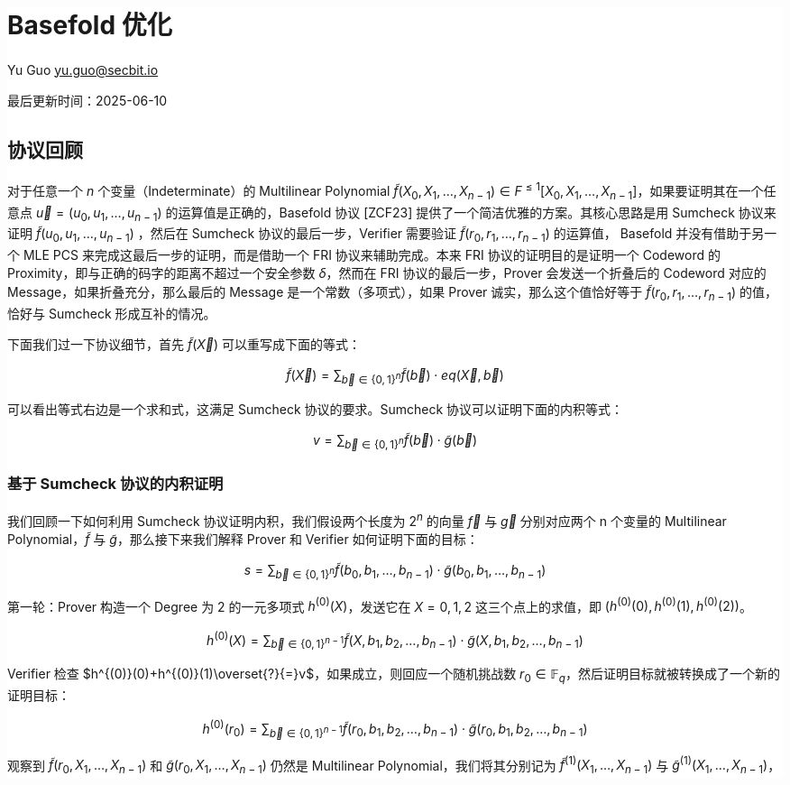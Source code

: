 # Basefold 优化

Yu Guo <yu.guo@secbit.io>

最后更新时间：2025-06-10

## 协议回顾

对于任意一个 $n$ 个变量（Indeterminate）的 Multilinear Polynomial $\tilde{f}(X_0, X_1,\ldots, X_{n-1})\in F^{\leq 1}[X_0, X_1,\ldots, X_{n-1}]$，如果要证明其在一个任意点 $\vec{u}=(u_0, u_1, \ldots, u_{n-1})$ 的运算值是正确的，Basefold 协议 [ZCF23] 提供了一个简洁优雅的方案。其核心思路是用 Sumcheck 协议来证明 $\tilde{f}(u_0, u_1, \ldots, u_{n-1})$ ，然后在 Sumcheck 协议的最后一步，Verifier 需要验证 $\tilde{f}(r_0, r_1, \ldots, r_{n-1})$ 的运算值， Basefold 并没有借助于另一个 MLE PCS 来完成这最后一步的证明，而是借助一个 FRI 协议来辅助完成。本来 FRI 协议的证明目的是证明一个 Codeword 的 Proximity，即与正确的码字的距离不超过一个安全参数 $\delta$，然而在 FRI 协议的最后一步，Prover 会发送一个折叠后的 Codeword 对应的 Message，如果折叠充分，那么最后的 Message 是一个常数（多项式），如果 Prover 诚实，那么这个值恰好等于 $\tilde{f}(r_0, r_1, \ldots, r_{n-1})$ 的值，恰好与 Sumcheck 形成互补的情况。

下面我们过一下协议细节，首先 $\tilde{f}(\vec{X})$ 可以重写成下面的等式：

$$
\tilde{f}(\vec{X}) = \sum_{\vec{b}\in\{0,1\}^n} \tilde{f}(\vec{b}) \cdot eq(\vec{X}, \vec{b})
$$

可以看出等式右边是一个求和式，这满足 Sumcheck 协议的要求。Sumcheck 协议可以证明下面的内积等式：

$$
v = \sum_{\vec{b}\in\{0,1\}^n} \tilde{f}(\vec{b}) \cdot \tilde{g}(\vec{b})
$$

### 基于 Sumcheck 协议的内积证明

我们回顾一下如何利用 Sumcheck 协议证明内积，我们假设两个长度为 $2^n$ 的向量 $\vec{f}$ 与 $\vec{g}$ 分别对应两个 n 个变量的 Multilinear Polynomial，$\tilde{f}$ 与 $\tilde{g}$，那么接下来我们解释 Prover 和 Verifier 如何证明下面的目标：

$$
s = \sum_{\vec{b}\in\{0,1\}^n} \tilde{f}(b_0, b_1, \ldots, b_{n-1}) \cdot \tilde{g}(b_0, b_1, \ldots, b_{n-1})
$$

第一轮：Prover 构造一个 Degree 为 2 的一元多项式 $h^{(0)}(X)$，发送它在 $X=0,1,2$ 这三个点上的求值，即 $(h^{(0)}(0), h^{(0)}(1), h^{(0)}(2))$。

$$
h^{(0)}(X) = \sum_{\vec{b}\in\{0,1\}^{n-1}} \tilde{f}(X, b_1, b_2, \ldots, b_{n-1}) \cdot \tilde{g}(X, b_1, b_2, \ldots, b_{n-1})
$$

Verifier 检查 $h^{(0)}(0)+h^{(0)}(1)\overset{?}{=}v$，如果成立，则回应一个随机挑战数 $r_0\in\mathbb{F}_q$，然后证明目标就被转换成了一个新的证明目标：

$$
h^{(0)}(r_0) = \sum_{\vec{b}\in\{0,1\}^{n-1}} \tilde{f}(r_0, b_1, b_2, \ldots, b_{n-1}) \cdot \tilde{g}(r_0, b_1, b_2, \ldots, b_{n-1})
$$

观察到 $\tilde{f}(r_0, X_1, \ldots, X_{n-1})$ 和 $\tilde{g}(r_0, X_1, \ldots, X_{n-1})$ 仍然是 Multilinear Polynomial，我们将其分别记为 $\tilde{f}^{(1)}(X_1, \ldots, X_{n-1})$ 与 $\tilde{g}^{(1)}(X_1, \ldots, X_{n-1})$，
